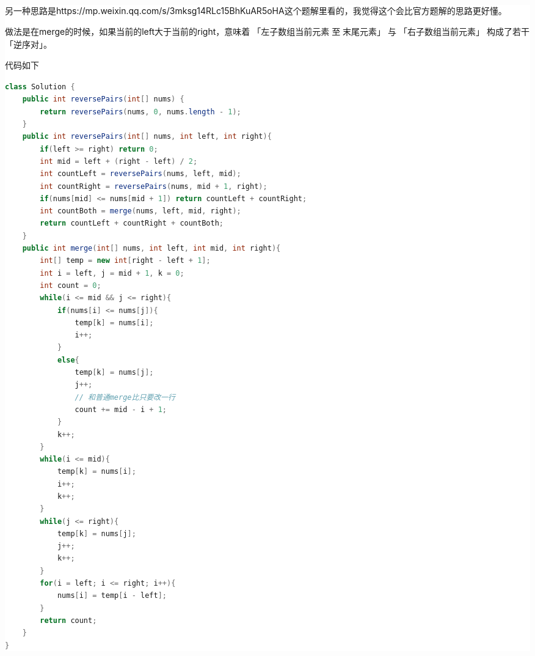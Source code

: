 另一种思路是https://mp.weixin.qq.com/s/3mksg14RLc15BhKuAR5oHA这个题解里看的，我觉得这个会比官方题解的思路更好懂。

做法是在merge的时候，如果当前的left大于当前的right，意味着 「左子数组当前元素 至 末尾元素」 与 「右子数组当前元素」 构成了若干 「逆序对」。

代码如下

```java
class Solution {
    public int reversePairs(int[] nums) {
        return reversePairs(nums, 0, nums.length - 1);
    }
    public int reversePairs(int[] nums, int left, int right){
        if(left >= right) return 0;
        int mid = left + (right - left) / 2;
        int countLeft = reversePairs(nums, left, mid);
        int countRight = reversePairs(nums, mid + 1, right);       
        if(nums[mid] <= nums[mid + 1]) return countLeft + countRight;
        int countBoth = merge(nums, left, mid, right);
        return countLeft + countRight + countBoth;
    }
    public int merge(int[] nums, int left, int mid, int right){
        int[] temp = new int[right - left + 1];
        int i = left, j = mid + 1, k = 0;
        int count = 0;
        while(i <= mid && j <= right){
            if(nums[i] <= nums[j]){
                temp[k] = nums[i];
                i++;
            }
            else{
                temp[k] = nums[j];
                j++;
                // 和普通merge比只要改一行
                count += mid - i + 1;
            }
            k++;
        }
        while(i <= mid){
            temp[k] = nums[i];
            i++;
            k++;
        }
        while(j <= right){
            temp[k] = nums[j];
            j++;
            k++;
        }
        for(i = left; i <= right; i++){
            nums[i] = temp[i - left];
        }
        return count;
    }
}
```
